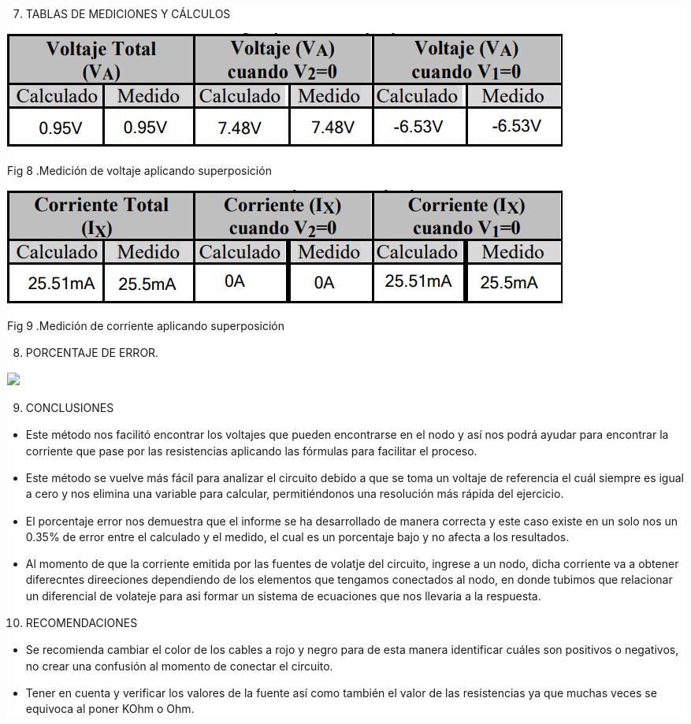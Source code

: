 7. TABLAS DE MEDICIONES Y CÁLCULOS 

![](https://github.com/Edgar1Gallegos/TEOREMA-DE-SUPERPOSICION/blob/master/img/Tabla_voltaje.png)

Fig 8 .Medición de voltaje aplicando superposición

![](https://github.com/Edgar1Gallegos/TEOREMA-DE-SUPERPOSICION/blob/master/img/Tabla_corriente.png)

Fig 9 .Medición de corriente aplicando superposición              

8. PORCENTAJE DE ERROR.

![](https://github.com/JavoEstevez/Analisis-de-Nodos/blob/master/img/11.jpg?raw=true)

9. CONCLUSIONES 

* Este método nos facilitó encontrar los voltajes que pueden encontrarse en el nodo y así nos podrá ayudar para encontrar la corriente que pase por las resistencias aplicando las fórmulas para facilitar el proceso.

* Este método se vuelve más fácil para analizar el circuito debido a que se toma un voltaje de referencia el cuál siempre es igual a cero y nos elimina una variable para calcular, permitiéndonos una resolución más rápida del ejercicio.

* El porcentaje error nos demuestra que el informe se ha desarrollado de manera correcta y este caso existe en un solo nos un 0.35% de error entre el calculado y el medido, el cual es un porcentaje bajo y no afecta a los resultados.

* Al momento de que la corriente emitida por las fuentes de volatje del circuito, ingrese a un nodo, dicha corriente va a obtener diferecntes direeciones dependiendo de los elementos que tengamos conectados al nodo, en donde tubimos que relacionar un diferencial de volateje para asi formar un sistema de ecuaciones que nos llevaria a la respuesta.  

10. RECOMENDACIONES 

* Se recomienda cambiar el color de los cables a rojo y negro para de esta manera identificar cuáles son positivos o negativos, no crear una confusión al momento de conectar el circuito.

* Tener en cuenta y verificar los valores de la fuente así como también el valor de las resistencias ya que muchas veces se equivoca al poner KOhm o Ohm.
